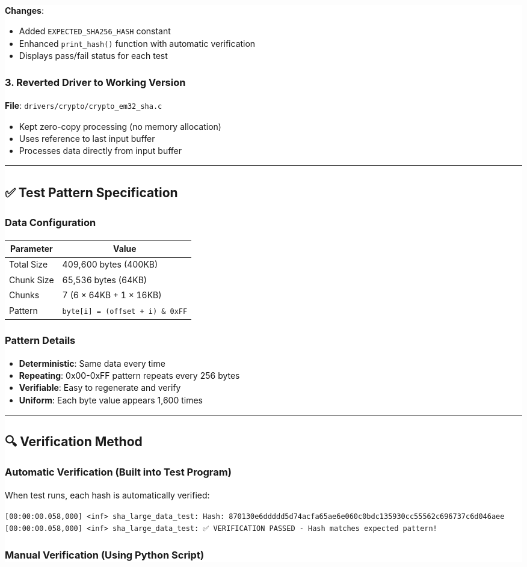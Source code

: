 **Changes**:
- Added `EXPECTED_SHA256_HASH` constant
- Enhanced `print_hash()` function with automatic verification
- Displays pass/fail status for each test

### 3. Reverted Driver to Working Version

**File**: `drivers/crypto/crypto_em32_sha.c`

- Kept zero-copy processing (no memory allocation)
- Uses reference to last input buffer
- Processes data directly from input buffer

---

## ✅ Test Pattern Specification

### Data Configuration

| Parameter | Value |
|-----------|-------|
| Total Size | 409,600 bytes (400KB) |
| Chunk Size | 65,536 bytes (64KB) |
| Chunks | 7 (6 × 64KB + 1 × 16KB) |
| Pattern | `byte[i] = (offset + i) & 0xFF` |

### Pattern Details

- **Deterministic**: Same data every time
- **Repeating**: 0x00-0xFF pattern repeats every 256 bytes
- **Verifiable**: Easy to regenerate and verify
- **Uniform**: Each byte value appears 1,600 times

---

## 🔍 Verification Method

### Automatic Verification (Built into Test Program)

When test runs, each hash is automatically verified:

```
[00:00:00.058,000] <inf> sha_large_data_test: Hash: 870130e6ddddd5d74acfa65ae6e060c0bdc135930cc55562c696737c6d046aee
[00:00:00.058,000] <inf> sha_large_data_test: ✅ VERIFICATION PASSED - Hash matches expected pattern!
```

### Manual Verification (Using Python Script)
